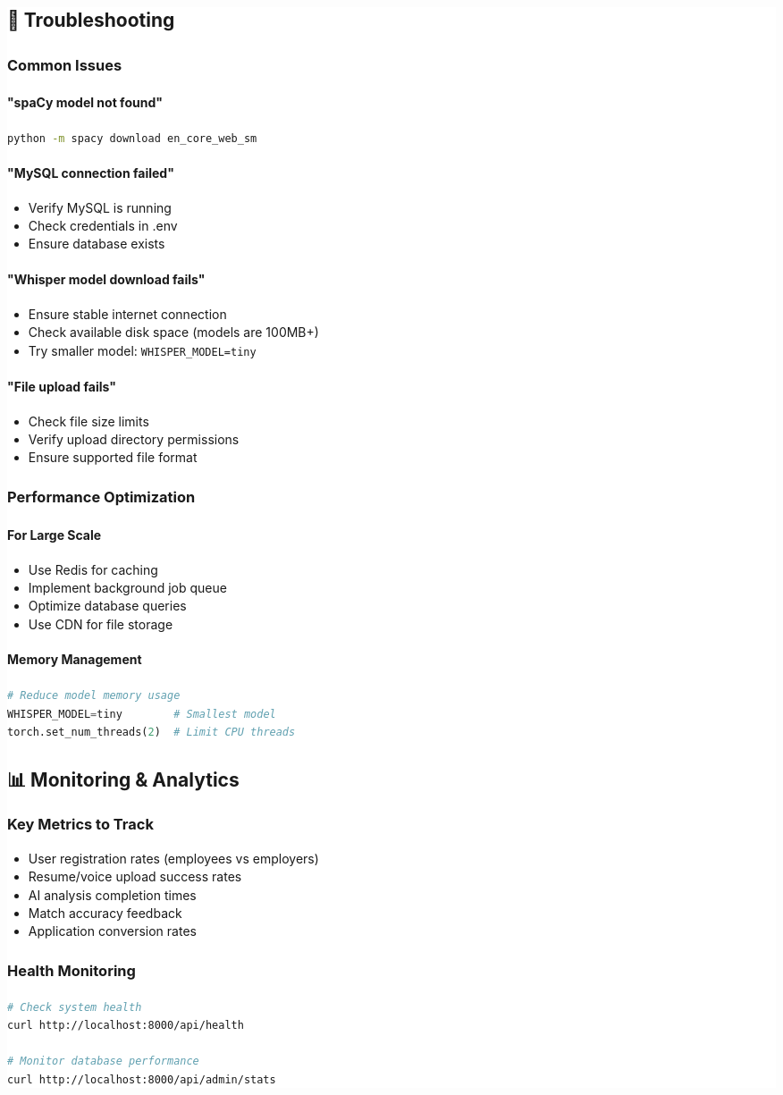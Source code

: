 ## 🔧 **Troubleshooting**

### **Common Issues**

#### **"spaCy model not found"**
```bash
python -m spacy download en_core_web_sm
```

#### **"MySQL connection failed"**
- Verify MySQL is running
- Check credentials in .env
- Ensure database exists

#### **"Whisper model download fails"**
- Ensure stable internet connection
- Check available disk space (models are 100MB+)
- Try smaller model: `WHISPER_MODEL=tiny`

#### **"File upload fails"**
- Check file size limits
- Verify upload directory permissions
- Ensure supported file format

### **Performance Optimization**

#### **For Large Scale**
- Use Redis for caching
- Implement background job queue
- Optimize database queries
- Use CDN for file storage

#### **Memory Management**
```python
# Reduce model memory usage
WHISPER_MODEL=tiny        # Smallest model
torch.set_num_threads(2)  # Limit CPU threads
```

## 📊 **Monitoring & Analytics**

### **Key Metrics to Track**
- User registration rates (employees vs employers)
- Resume/voice upload success rates  
- AI analysis completion times
- Match accuracy feedback
- Application conversion rates

### **Health Monitoring**
```bash
# Check system health
curl http://localhost:8000/api/health

# Monitor database performance
curl http://localhost:8000/api/admin/stats
```
